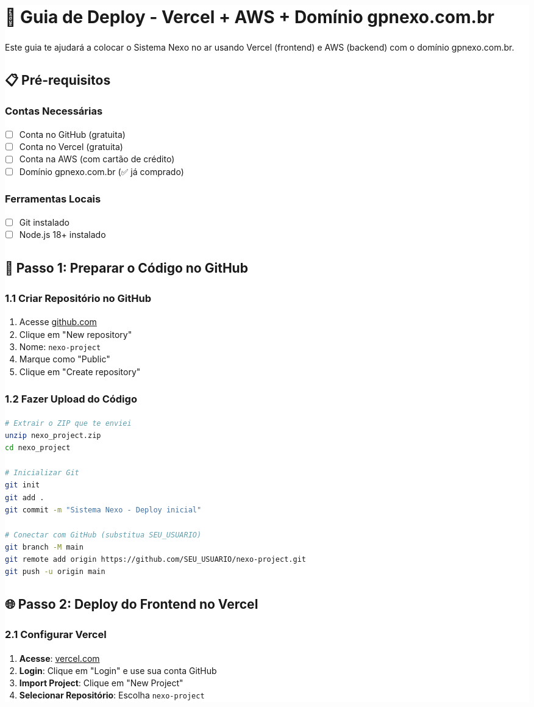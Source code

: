 # 🚀 Guia de Deploy - Vercel + AWS + Domínio gpnexo.com.br

Este guia te ajudará a colocar o Sistema Nexo no ar usando Vercel (frontend) e AWS (backend) com o domínio gpnexo.com.br.

## 📋 Pré-requisitos

### Contas Necessárias
- [ ] Conta no GitHub (gratuita)
- [ ] Conta no Vercel (gratuita)
- [ ] Conta na AWS (com cartão de crédito)
- [ ] Domínio gpnexo.com.br (✅ já comprado)

### Ferramentas Locais
- [ ] Git instalado
- [ ] Node.js 18+ instalado

## 🎯 Passo 1: Preparar o Código no GitHub

### 1.1 Criar Repositório no GitHub
1. Acesse [github.com](https://github.com)
2. Clique em "New repository"
3. Nome: `nexo-project`
4. Marque como "Public"
5. Clique em "Create repository"

### 1.2 Fazer Upload do Código
```bash
# Extrair o ZIP que te enviei
unzip nexo_project.zip
cd nexo_project

# Inicializar Git
git init
git add .
git commit -m "Sistema Nexo - Deploy inicial"

# Conectar com GitHub (substitua SEU_USUARIO)
git branch -M main
git remote add origin https://github.com/SEU_USUARIO/nexo-project.git
git push -u origin main
```

## 🌐 Passo 2: Deploy do Frontend no Vercel

### 2.1 Configurar Vercel
1. **Acesse**: [vercel.com](https://vercel.com)
2. **Login**: Clique em "Login" e use sua conta GitHub
3. **Import Project**: Clique em "New Project"
4. **Selecionar Repositório**: Escolha `nexo-project`
